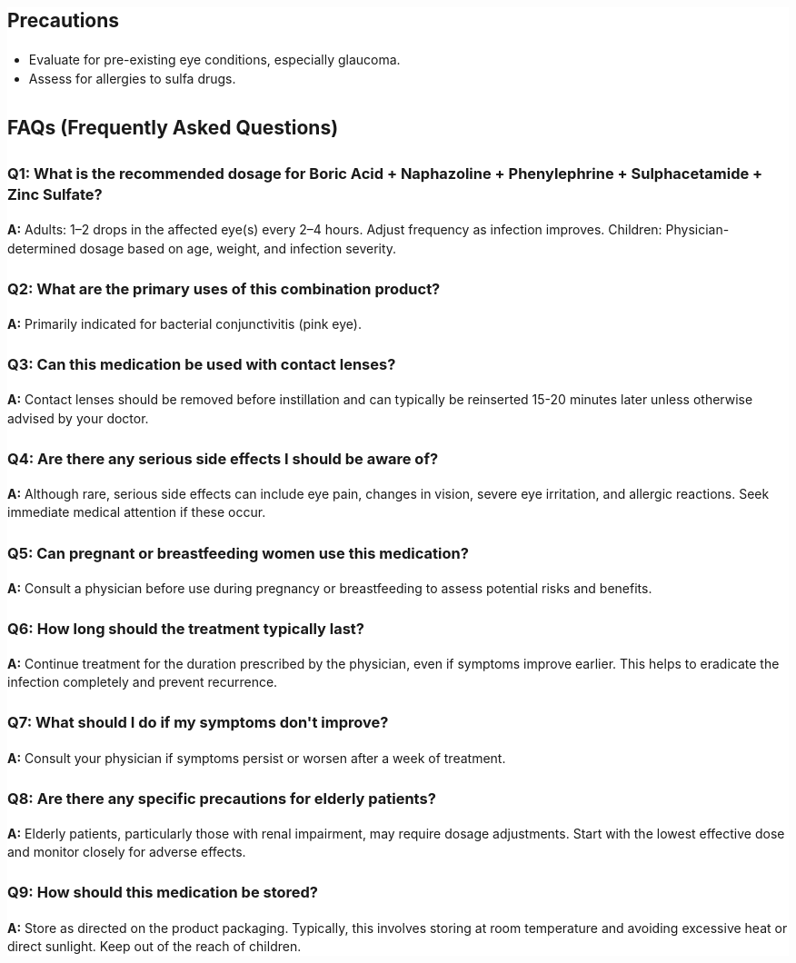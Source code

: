 ## **Precautions**

* Evaluate for pre-existing eye conditions, especially glaucoma.
* Assess for allergies to sulfa drugs.

## **FAQs (Frequently Asked Questions)**

### **Q1: What is the recommended dosage for Boric Acid + Naphazoline + Phenylephrine + Sulphacetamide + Zinc Sulfate?**

**A:** Adults: 1–2 drops in the affected eye(s) every 2–4 hours. Adjust frequency as infection improves. Children: Physician-determined dosage based on age, weight, and infection severity.

### **Q2: What are the primary uses of this combination product?**

**A:** Primarily indicated for bacterial conjunctivitis (pink eye).

### **Q3: Can this medication be used with contact lenses?**

**A:**  Contact lenses should be removed before instillation and can typically be reinserted 15-20 minutes later unless otherwise advised by your doctor.

### **Q4: Are there any serious side effects I should be aware of?**

**A:** Although rare, serious side effects can include eye pain, changes in vision, severe eye irritation, and allergic reactions. Seek immediate medical attention if these occur.

### **Q5: Can pregnant or breastfeeding women use this medication?**

**A:** Consult a physician before use during pregnancy or breastfeeding to assess potential risks and benefits.

### **Q6:  How long should the treatment typically last?**

**A:** Continue treatment for the duration prescribed by the physician, even if symptoms improve earlier.  This helps to eradicate the infection completely and prevent recurrence.

### **Q7: What should I do if my symptoms don't improve?**

**A:** Consult your physician if symptoms persist or worsen after a week of treatment.

### **Q8: Are there any specific precautions for elderly patients?**

**A:** Elderly patients, particularly those with renal impairment, may require dosage adjustments. Start with the lowest effective dose and monitor closely for adverse effects.

### **Q9: How should this medication be stored?**

**A:** Store as directed on the product packaging.  Typically, this involves storing at room temperature and avoiding excessive heat or direct sunlight.  Keep out of the reach of children.



